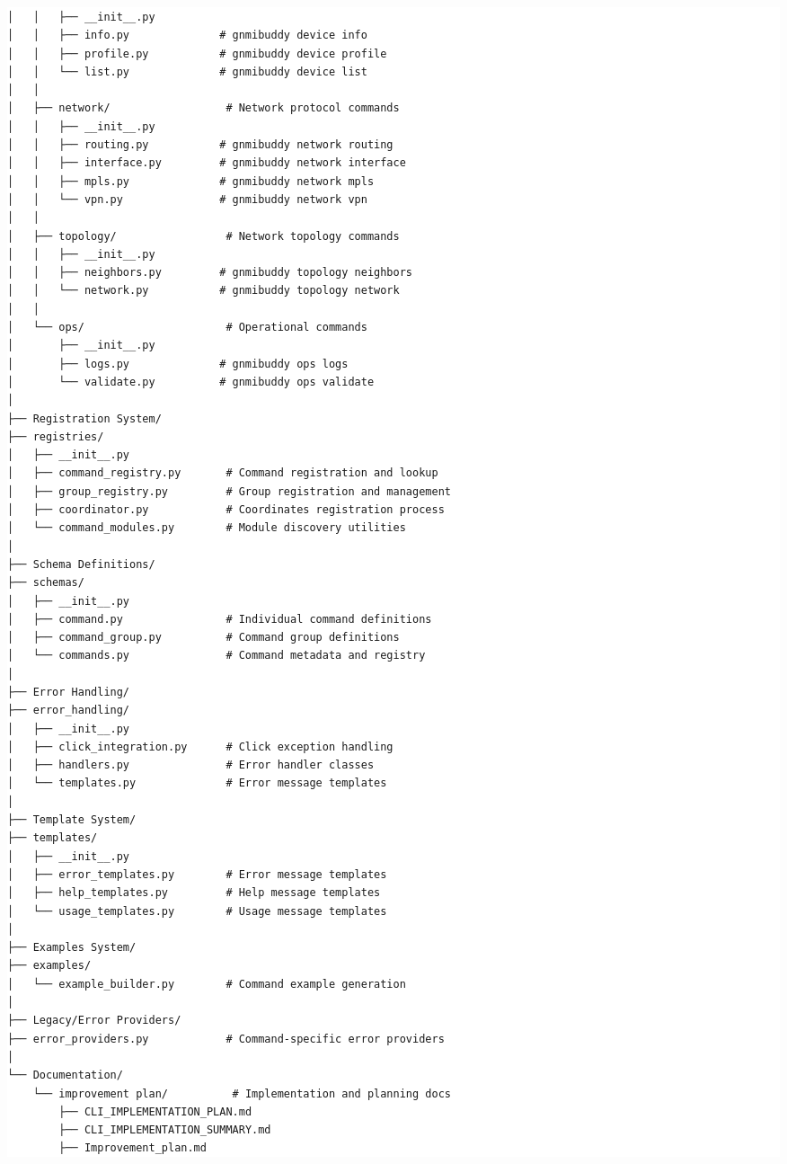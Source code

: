 ```plaintext
│   │   ├── __init__.py
│   │   ├── info.py              # gnmibuddy device info
│   │   ├── profile.py           # gnmibuddy device profile
│   │   └── list.py              # gnmibuddy device list
│   │
│   ├── network/                  # Network protocol commands
│   │   ├── __init__.py
│   │   ├── routing.py           # gnmibuddy network routing
│   │   ├── interface.py         # gnmibuddy network interface
│   │   ├── mpls.py              # gnmibuddy network mpls
│   │   └── vpn.py               # gnmibuddy network vpn
│   │
│   ├── topology/                 # Network topology commands
│   │   ├── __init__.py
│   │   ├── neighbors.py         # gnmibuddy topology neighbors
│   │   └── network.py           # gnmibuddy topology network
│   │
│   └── ops/                      # Operational commands
│       ├── __init__.py
│       ├── logs.py              # gnmibuddy ops logs
│       └── validate.py          # gnmibuddy ops validate
│
├── Registration System/
├── registries/
│   ├── __init__.py
│   ├── command_registry.py       # Command registration and lookup
│   ├── group_registry.py         # Group registration and management
│   ├── coordinator.py            # Coordinates registration process
│   └── command_modules.py        # Module discovery utilities
│
├── Schema Definitions/
├── schemas/
│   ├── __init__.py
│   ├── command.py                # Individual command definitions
│   ├── command_group.py          # Command group definitions
│   └── commands.py               # Command metadata and registry
│
├── Error Handling/
├── error_handling/
│   ├── __init__.py
│   ├── click_integration.py      # Click exception handling
│   ├── handlers.py               # Error handler classes
│   └── templates.py              # Error message templates
│
├── Template System/
├── templates/
│   ├── __init__.py
│   ├── error_templates.py        # Error message templates
│   ├── help_templates.py         # Help message templates
│   └── usage_templates.py        # Usage message templates
│
├── Examples System/
├── examples/
│   └── example_builder.py        # Command example generation
│
├── Legacy/Error Providers/
├── error_providers.py            # Command-specific error providers
│
└── Documentation/
    └── improvement plan/          # Implementation and planning docs
        ├── CLI_IMPLEMENTATION_PLAN.md
        ├── CLI_IMPLEMENTATION_SUMMARY.md
        ├── Improvement_plan.md
```